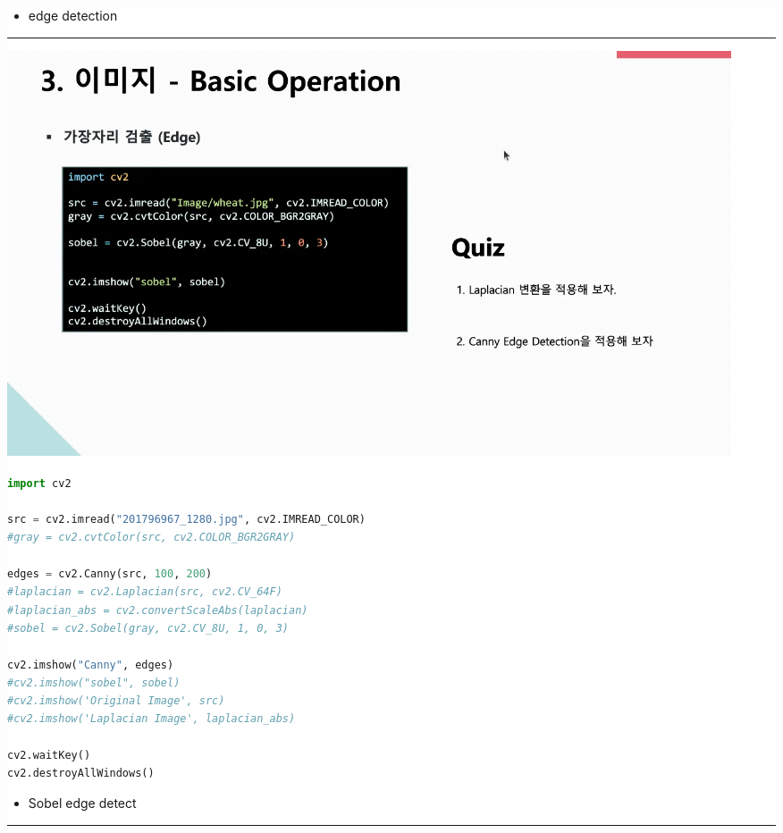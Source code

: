 * edge detection
--------------------------
![5p](/images/250624_24.png)
```python
import cv2

src = cv2.imread("201796967_1280.jpg", cv2.IMREAD_COLOR)
#gray = cv2.cvtColor(src, cv2.COLOR_BGR2GRAY)

edges = cv2.Canny(src, 100, 200)
#laplacian = cv2.Laplacian(src, cv2.CV_64F)
#laplacian_abs = cv2.convertScaleAbs(laplacian)
#sobel = cv2.Sobel(gray, cv2.CV_8U, 1, 0, 3)

cv2.imshow("Canny", edges)
#cv2.imshow("sobel", sobel)
#cv2.imshow('Original Image', src)
#cv2.imshow('Laplacian Image', laplacian_abs)

cv2.waitKey()
cv2.destroyAllWindows()
```
* Sobel edge detect
---------------------------------